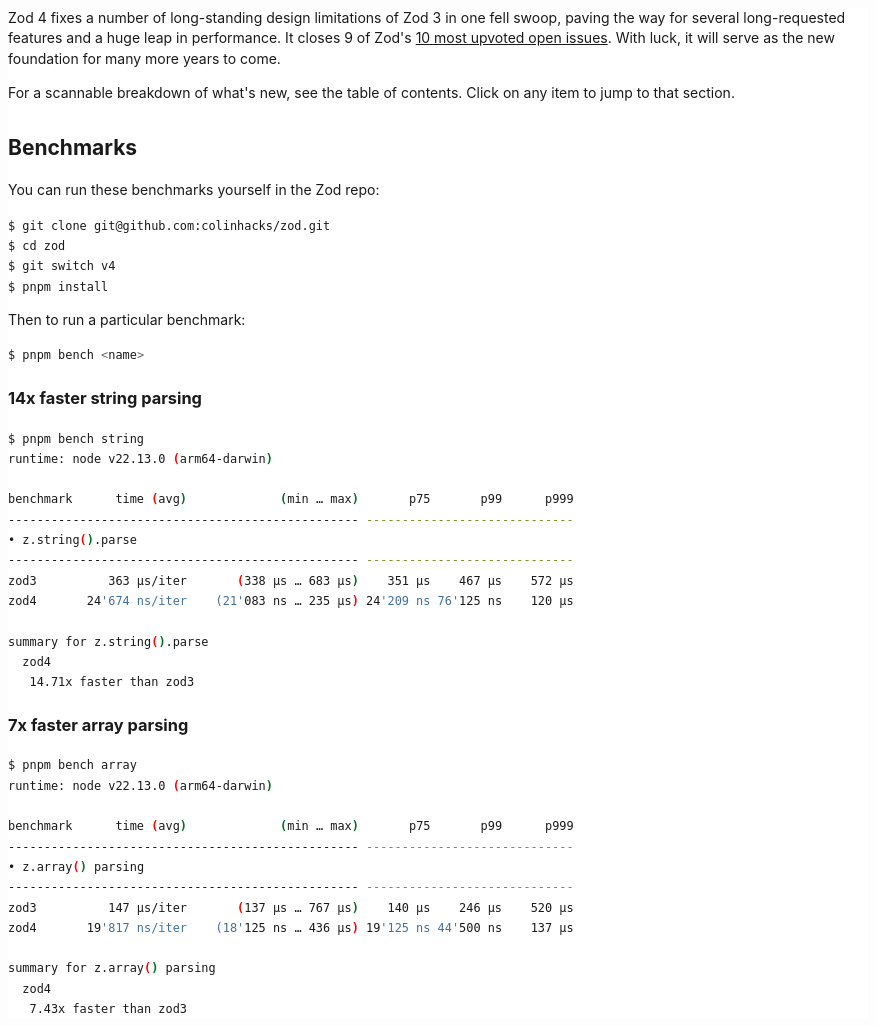 Zod 4 fixes a number of long-standing design limitations of Zod 3 in one fell swoop, paving the way for several long-requested features and a huge leap in performance. It closes 9 of Zod's [10 most upvoted open issues](https://github.com/colinhacks/zod/issues?q=is%3Aissue%20state%3Aopen%20sort%3Areactions-%2B1-desc). With luck, it will serve as the new foundation for many more years to come.

For a scannable breakdown of what's new, see the table of contents. Click on any item to jump to that section.

## Benchmarks

You can run these benchmarks yourself in the Zod repo:

```sh
$ git clone git@github.com:colinhacks/zod.git
$ cd zod
$ git switch v4
$ pnpm install
```

Then to run a particular benchmark:

```sh
$ pnpm bench <name>
```

### 14x faster string parsing

```sh
$ pnpm bench string
runtime: node v22.13.0 (arm64-darwin)

benchmark      time (avg)             (min … max)       p75       p99      p999
------------------------------------------------- -----------------------------
• z.string().parse
------------------------------------------------- -----------------------------
zod3          363 µs/iter       (338 µs … 683 µs)    351 µs    467 µs    572 µs
zod4       24'674 ns/iter    (21'083 ns … 235 µs) 24'209 ns 76'125 ns    120 µs

summary for z.string().parse
  zod4
   14.71x faster than zod3
```

### 7x faster array parsing

```sh
$ pnpm bench array
runtime: node v22.13.0 (arm64-darwin)

benchmark      time (avg)             (min … max)       p75       p99      p999
------------------------------------------------- -----------------------------
• z.array() parsing
------------------------------------------------- -----------------------------
zod3          147 µs/iter       (137 µs … 767 µs)    140 µs    246 µs    520 µs
zod4       19'817 ns/iter    (18'125 ns … 436 µs) 19'125 ns 44'500 ns    137 µs

summary for z.array() parsing
  zod4
   7.43x faster than zod3
```
